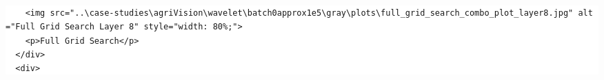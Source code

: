         <img src="..\case-studies\agriVision\wavelet\batch0approx1e5\gray\plots\full_grid_search_combo_plot_layer8.jpg" alt="Full Grid Search Layer 8" style="width: 80%;">
        <p>Full Grid Search</p>
      </div>
      <div>
